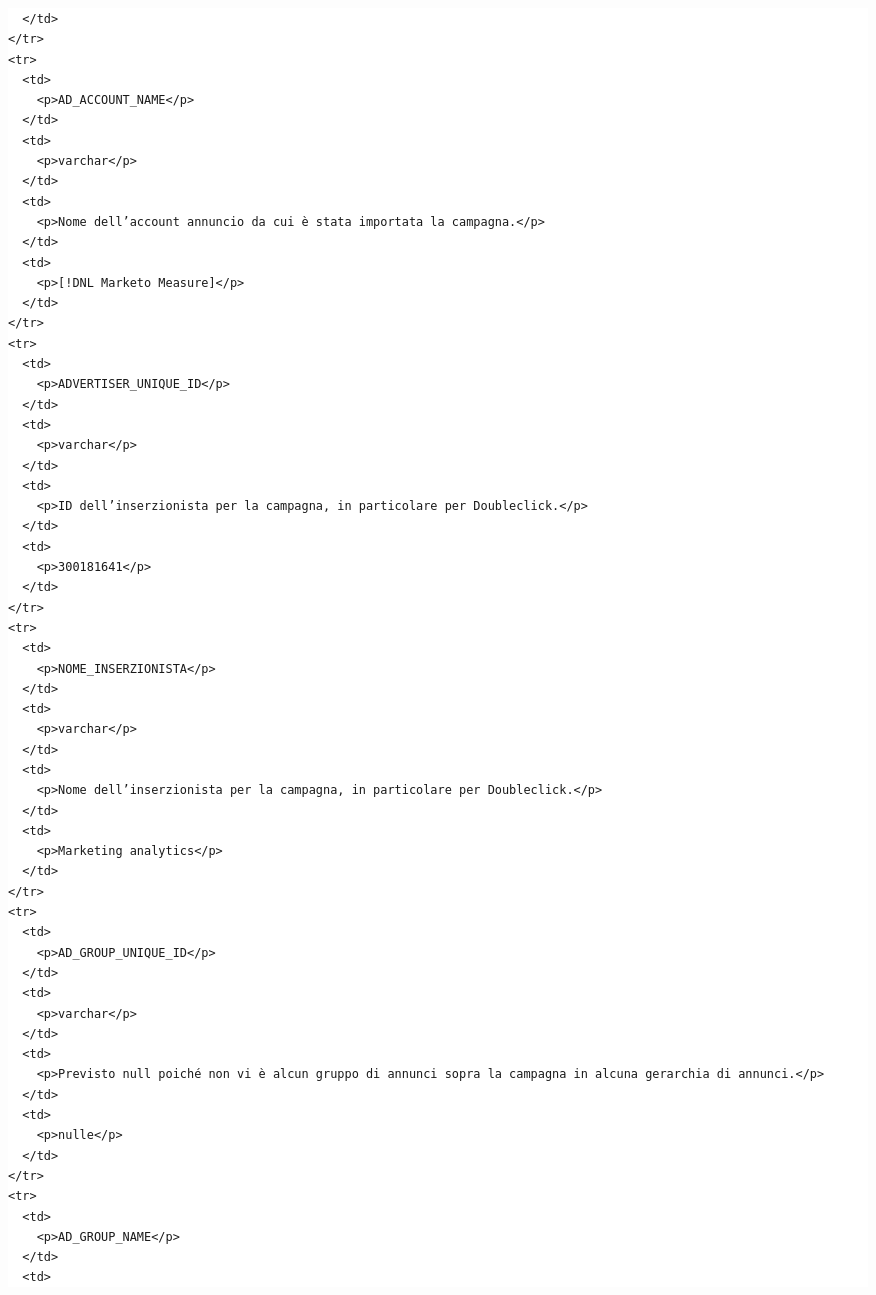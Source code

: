       </td>
    </tr>
    <tr>
      <td>
        <p>AD_ACCOUNT_NAME</p>
      </td>
      <td>
        <p>varchar</p>
      </td>
      <td>
        <p>Nome dell’account annuncio da cui è stata importata la campagna.</p>
      </td>
      <td>
        <p>[!DNL Marketo Measure]</p>
      </td>
    </tr>
    <tr>
      <td>
        <p>ADVERTISER_UNIQUE_ID</p>
      </td>
      <td>
        <p>varchar</p>
      </td>
      <td>
        <p>ID dell’inserzionista per la campagna, in particolare per Doubleclick.</p>
      </td>
      <td>
        <p>300181641</p>
      </td>
    </tr>
    <tr>
      <td>
        <p>NOME_INSERZIONISTA</p>
      </td>
      <td>
        <p>varchar</p>
      </td>
      <td>
        <p>Nome dell’inserzionista per la campagna, in particolare per Doubleclick.</p>
      </td>
      <td>
        <p>Marketing analytics</p>
      </td>
    </tr>
    <tr>
      <td>
        <p>AD_GROUP_UNIQUE_ID</p>
      </td>
      <td>
        <p>varchar</p>
      </td>
      <td>
        <p>Previsto null poiché non vi è alcun gruppo di annunci sopra la campagna in alcuna gerarchia di annunci.</p>
      </td>
      <td>
        <p>nulle</p>
      </td>
    </tr>
    <tr>
      <td>
        <p>AD_GROUP_NAME</p>
      </td>
      <td>